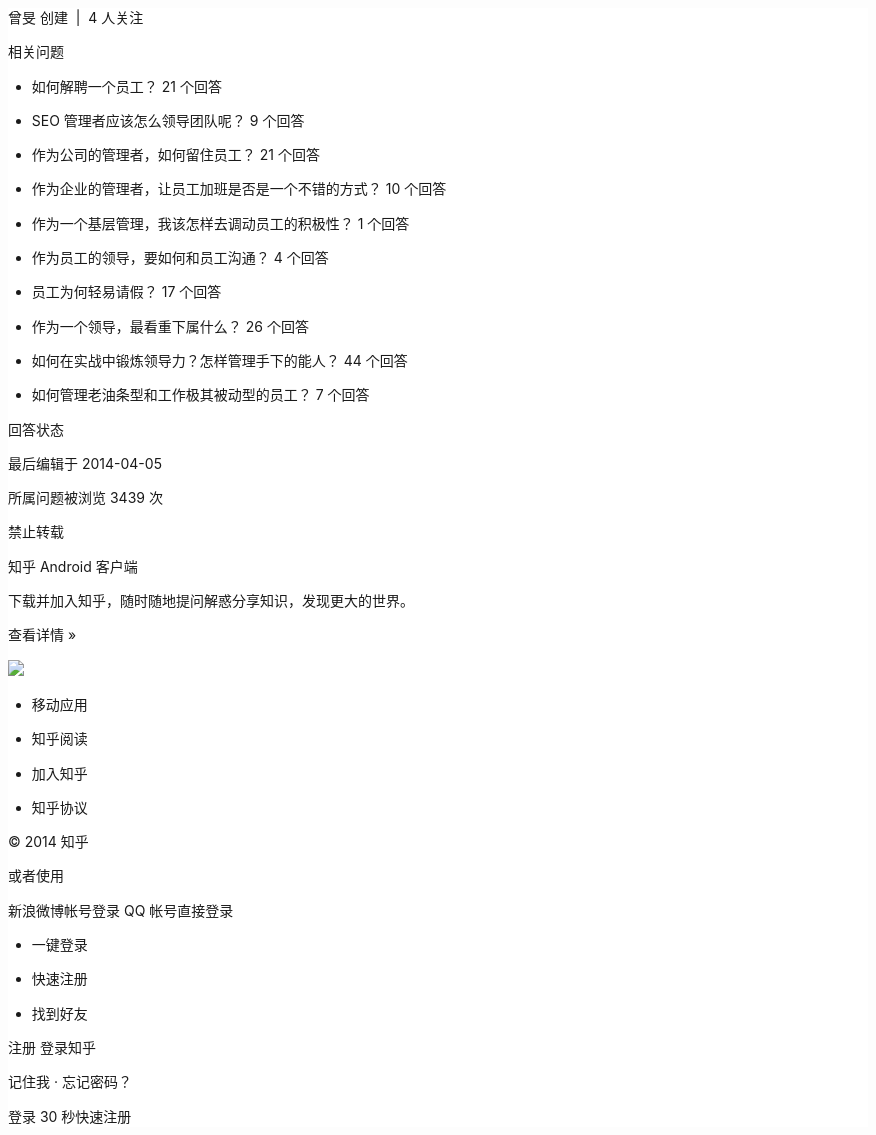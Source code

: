 曾旻 创建  |  4 人关注

相关问题

- 如何解聘一个员工？ 21 个回答

- SEO 管理者应该怎么领导团队呢？ 9 个回答

- 作为公司的管理者，如何留住员工？ 21 个回答

- 作为企业的管理者，让员工加班是否是一个不错的方式？ 10 个回答

- 作为一个基层管理，我该怎样去调动员工的积极性？ 1 个回答

- 作为员工的领导，要如何和员工沟通？ 4 个回答

- 员工为何轻易请假？ 17 个回答

- 作为一个领导，最看重下属什么？ 26 个回答

- 如何在实战中锻炼领导力？怎样管理手下的能人？ 44 个回答

- 如何管理老油条型和工作极其被动型的员工？ 7 个回答

回答状态

最后编辑于 2014-04-05

所属问题被浏览 3439 次

禁止转载

知乎 Android 客户端

下载并加入知乎，随时随地提问解惑分享知识，发现更大的世界。

查看详情 »

![](368653C759D145B7A1294020DE8EE805.gif)

- 移动应用

- 知乎阅读

- 加入知乎

- 知乎协议

© 2014 知乎

或者使用

新浪微博帐号登录 QQ 帐号直接登录

- 一键登录

- 快速注册

- 找到好友

注册 登录知乎

记住我 · 忘记密码？

登录 30 秒快速注册
